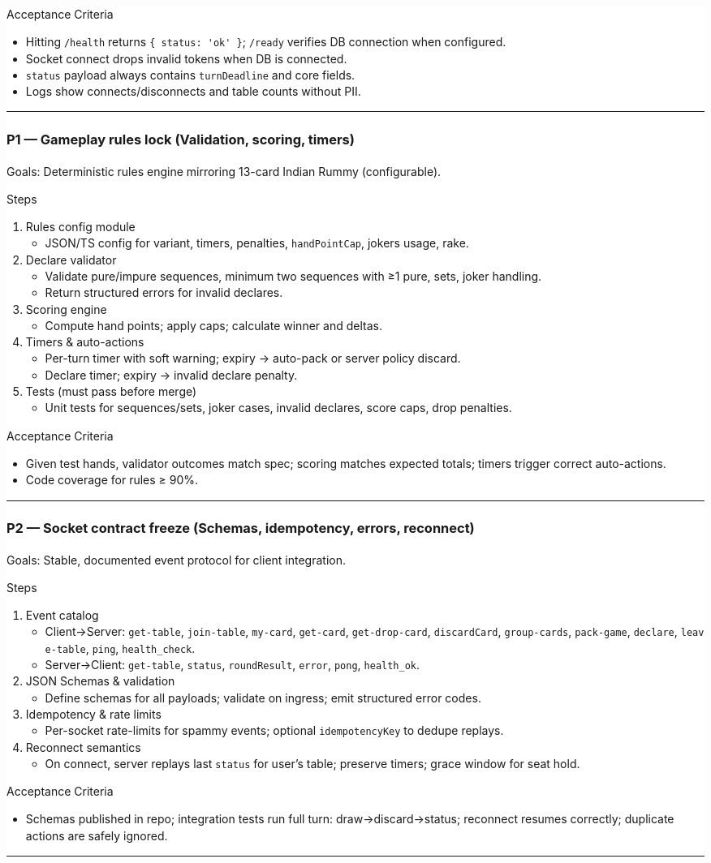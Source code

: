 Acceptance Criteria
- Hitting `/health` returns `{ status: 'ok' }`; `/ready` verifies DB connection when configured.
- Socket connect drops invalid tokens when DB is connected.
- `status` payload always contains `turnDeadline` and core fields.
- Logs show connects/disconnects and table counts without PII.

---

### P1 — Gameplay rules lock (Validation, scoring, timers)

Goals: Deterministic rules engine mirroring 13-card Indian Rummy (configurable).

Steps
1. Rules config module
   - JSON/TS config for variant, timers, penalties, `handPointCap`, jokers usage, rake.
2. Declare validator
   - Validate pure/impure sequences, minimum two sequences with ≥1 pure, sets, joker handling.
   - Return structured errors for invalid declares.
3. Scoring engine
   - Compute hand points; apply caps; calculate winner and deltas.
4. Timers & auto-actions
   - Per-turn timer with soft warning; expiry → auto-pack or server policy discard.
   - Declare timer; expiry → invalid declare penalty.
5. Tests (must pass before merge)
   - Unit tests for sequences/sets, joker cases, invalid declares, score caps, drop penalties.

Acceptance Criteria
- Given test hands, validator outcomes match spec; scoring matches expected totals; timers trigger correct auto-actions.
- Code coverage for rules ≥ 90%.

---

### P2 — Socket contract freeze (Schemas, idempotency, errors, reconnect)

Goals: Stable, documented event protocol for client integration.

Steps
1. Event catalog
   - Client→Server: `get-table`, `join-table`, `my-card`, `get-card`, `get-drop-card`, `discardCard`, `group-cards`, `pack-game`, `declare`, `leave-table`, `ping`, `health_check`.
   - Server→Client: `get-table`, `status`, `roundResult`, `error`, `pong`, `health_ok`.
2. JSON Schemas & validation
   - Define schemas for all payloads; validate on ingress; emit structured error codes.
3. Idempotency & rate limits
   - Per-socket rate-limits for spammy events; optional `idempotencyKey` to dedupe replays.
4. Reconnect semantics
   - On connect, server replays last `status` for user’s table; preserve timers; grace window for seat hold.

Acceptance Criteria
- Schemas published in repo; integration tests run full turn: draw→discard→status; reconnect resumes correctly; duplicate actions are safely ignored.

---